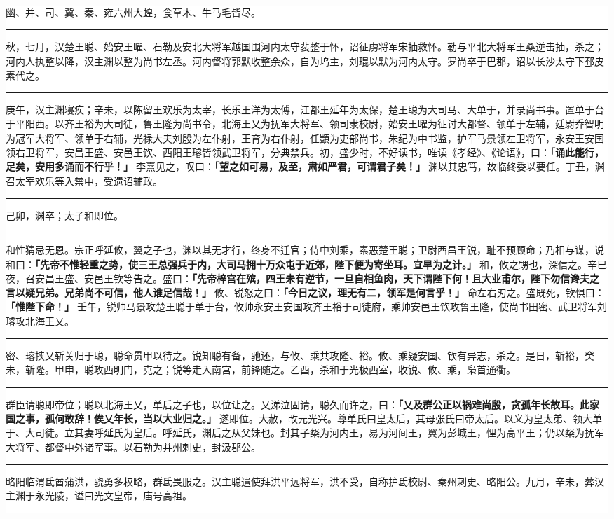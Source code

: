 幽、并、司、冀、秦、雍六州大蝗，食草木、牛马毛皆尽。

---

![](assets/audios/087/38.mp3)

秋，七月，汉楚王聪、始安王曜、石勒及安北大将军越国围河内太守裴整于怀，诏征虏将军宋抽救怀。勒与平北大将军王桑逆击抽，杀之；河内人执整以降，汉主渊以整为尚书左丞。河内督将郭默收整余众，自为坞主，刘琨以默为河内太守。罗尚卒于巴郡，诏以长沙太守下邳皮素代之。

---

![](assets/audios/087/39.mp3)

庚午，汉主渊寝疾；辛未，以陈留王欢乐为太宰，长乐王洋为太傅，江都王延年为太保，楚王聪为大司马、大单于，并录尚书事。置单于台于平阳西。以齐王裕为大司徒，鲁王隆为尚书令，北海王乂为抚军大将军、领司隶校尉，始安王曜为征讨大都督、领单于左辅，廷尉乔智明为冠军大将军、领单于右辅，光禄大夫刘殷为左仆射，王育为右仆射，任顗为吏部尚书，朱纪为中书监，护军马景领左卫将军，永安王安国领右卫将军，安昌王盛、安邑王饮、西阳王璿皆领武卫将军，分典禁兵。初，盛少时，不好读书，唯读《孝经》、《论语》，曰：__「诵此能行，足矣，安用多诵而不行乎！」__ 李熹见之，叹曰：__「望之如可易，及至，肃如严君，可谓君子矣！」__ 渊以其忠笃，故临终委以要任。丁丑，渊召太宰欢乐等入禁中，受遗诏辅政。

---

![](assets/audios/087/40.mp3)

己卯，渊卒；太子和即位。

---

![](assets/audios/087/41.mp3)

和性猜忌无恩。宗正呼延攸，翼之子也，渊以其无才行，终身不迁官；侍中刘乘，素恶楚王聪；卫尉西昌王锐，耻不预顾命；乃相与谋，说和曰：__「先帝不惟轻重之势，使三王总强兵于内，大司马拥十万众屯于近郊，陛下便为寄坐耳。宜早为之计。」__ 和，攸之甥也，深信之。辛巳夜，召安昌王盛、安邑王钦等告之。盛曰：__「先帝梓宫在殡，四王未有逆节，一旦自相鱼肉，天下谓陛下何！且大业甫尔，陛下勿信谗夫之言以疑兄弟。兄弟尚不可信，他人谁足信哉！」__ 攸、锐怒之曰：__「今日之议，理无有二，领军是何言乎！」__ 命左右刃之。盛既死，钦惧曰：__「惟陛下命！」__ 壬午，锐帅马景攻楚王聪于单于台，攸帅永安王安国攻齐王裕于司徒府，乘帅安邑王饮攻鲁王隆，使尚书田密、武卫将军刘璿攻北海王乂。

---

![](assets/audios/087/42.mp3)

密、璿挟乂斩关归于聪，聪命贯甲以待之。锐知聪有备，驰还，与攸、乘共攻隆、裕。攸、乘疑安国、钦有异志，杀之。是日，斩裕，癸未，斩隆。甲申，聪攻西明门，克之；锐等走入南宫，前锋随之。乙酉，杀和于光极西室，收锐、攸、乘，枭首通衢。

---

![](assets/audios/087/43.mp3)

群臣请聪即帝位；聪以北海王乂，单后之子也，以位让之。乂涕泣固请，聪久而许之，曰：__「乂及群公正以祸难尚殷，贪孤年长故耳。此家国之事，孤何敢辞！俟乂年长，当以大业归之。」__ 遂即位。大赦，改元光兴。尊单氏曰皇太后，其母张氏曰帝太后。以义为皇太弟、领大单于、大司徒。立其妻呼延氏为皇后。呼延氏，渊后之从父妹也。封其子粲为河内王，易为河间王，翼为彭城王，悝为高平王；仍以粲为抚军大将军、都督中外诸军事。以石勒为并州刺史，封汲郡公。

---

![](assets/audios/087/44.mp3)

略阳临渭氐酋蒲洪，骁勇多权略，群氐畏服之。汉主聪遣使拜洪平远将军，洪不受，自称护氐校尉、秦州刺史、略阳公。九月，辛未，葬汉主渊于永光陵，谥曰光文皇帝，庙号高祖。

---
